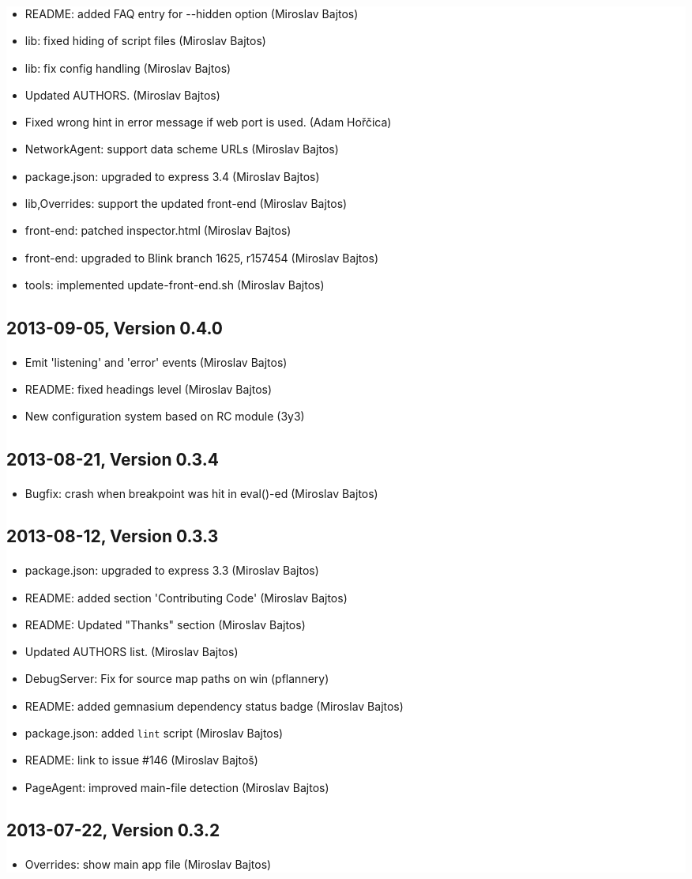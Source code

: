  * README: added FAQ entry for --hidden option (Miroslav Bajtos)

 * lib: fixed hiding of script files (Miroslav Bajtos)

 * lib: fix config handling (Miroslav Bajtos)

 * Updated AUTHORS. (Miroslav Bajtos)

 * Fixed wrong hint in error message if web port is used. (Adam Hořčica)

 * NetworkAgent: support data scheme URLs (Miroslav Bajtos)

 * package.json: upgraded to express 3.4 (Miroslav Bajtos)

 * lib,Overrides: support the updated front-end (Miroslav Bajtos)

 * front-end: patched inspector.html (Miroslav Bajtos)

 * front-end: upgraded to Blink branch 1625, r157454 (Miroslav Bajtos)

 * tools: implemented update-front-end.sh (Miroslav Bajtos)


## 2013-09-05, Version 0.4.0

 * Emit 'listening' and 'error' events (Miroslav Bajtos)

 * README: fixed headings level (Miroslav Bajtos)

 * New configuration system based on RC module (3y3)


## 2013-08-21, Version 0.3.4

 * Bugfix: crash when breakpoint was hit in eval()-ed (Miroslav Bajtos)


## 2013-08-12, Version 0.3.3

 * package.json: upgraded to express 3.3 (Miroslav Bajtos)

 * README: added section 'Contributing Code' (Miroslav Bajtos)

 * README: Updated "Thanks" section (Miroslav Bajtos)

 * Updated AUTHORS list. (Miroslav Bajtos)

 * DebugServer: Fix for source map paths on win (pflannery)

 * README: added gemnasium dependency status badge (Miroslav Bajtos)

 * package.json: added `lint` script (Miroslav Bajtos)

 * README: link to issue #146 (Miroslav Bajtoš)

 * PageAgent: improved main-file detection (Miroslav Bajtos)


## 2013-07-22, Version 0.3.2

 * Overrides: show main app file (Miroslav Bajtos)
